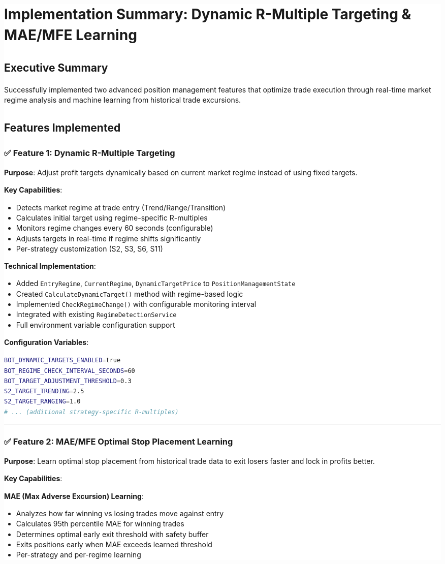 # Implementation Summary: Dynamic R-Multiple Targeting & MAE/MFE Learning

## Executive Summary

Successfully implemented two advanced position management features that optimize trade execution through real-time market regime analysis and machine learning from historical trade excursions.

## Features Implemented

### ✅ Feature 1: Dynamic R-Multiple Targeting

**Purpose**: Adjust profit targets dynamically based on current market regime instead of using fixed targets.

**Key Capabilities**:
- Detects market regime at trade entry (Trend/Range/Transition)
- Calculates initial target using regime-specific R-multiples
- Monitors regime changes every 60 seconds (configurable)
- Adjusts targets in real-time if regime shifts significantly
- Per-strategy customization (S2, S3, S6, S11)

**Technical Implementation**:
- Added `EntryRegime`, `CurrentRegime`, `DynamicTargetPrice` to `PositionManagementState`
- Created `CalculateDynamicTarget()` method with regime-based logic
- Implemented `CheckRegimeChange()` with configurable monitoring interval
- Integrated with existing `RegimeDetectionService`
- Full environment variable configuration support

**Configuration Variables**:
```bash
BOT_DYNAMIC_TARGETS_ENABLED=true
BOT_REGIME_CHECK_INTERVAL_SECONDS=60
BOT_TARGET_ADJUSTMENT_THRESHOLD=0.3
S2_TARGET_TRENDING=2.5
S2_TARGET_RANGING=1.0
# ... (additional strategy-specific R-multiples)
```

---

### ✅ Feature 2: MAE/MFE Optimal Stop Placement Learning

**Purpose**: Learn optimal stop placement from historical trade data to exit losers faster and lock in profits better.

**Key Capabilities**:

**MAE (Max Adverse Excursion) Learning**:
- Analyzes how far winning vs losing trades move against entry
- Calculates 95th percentile MAE for winning trades
- Determines optimal early exit threshold with safety buffer
- Exits positions early when MAE exceeds learned threshold
- Per-strategy and per-regime learning
